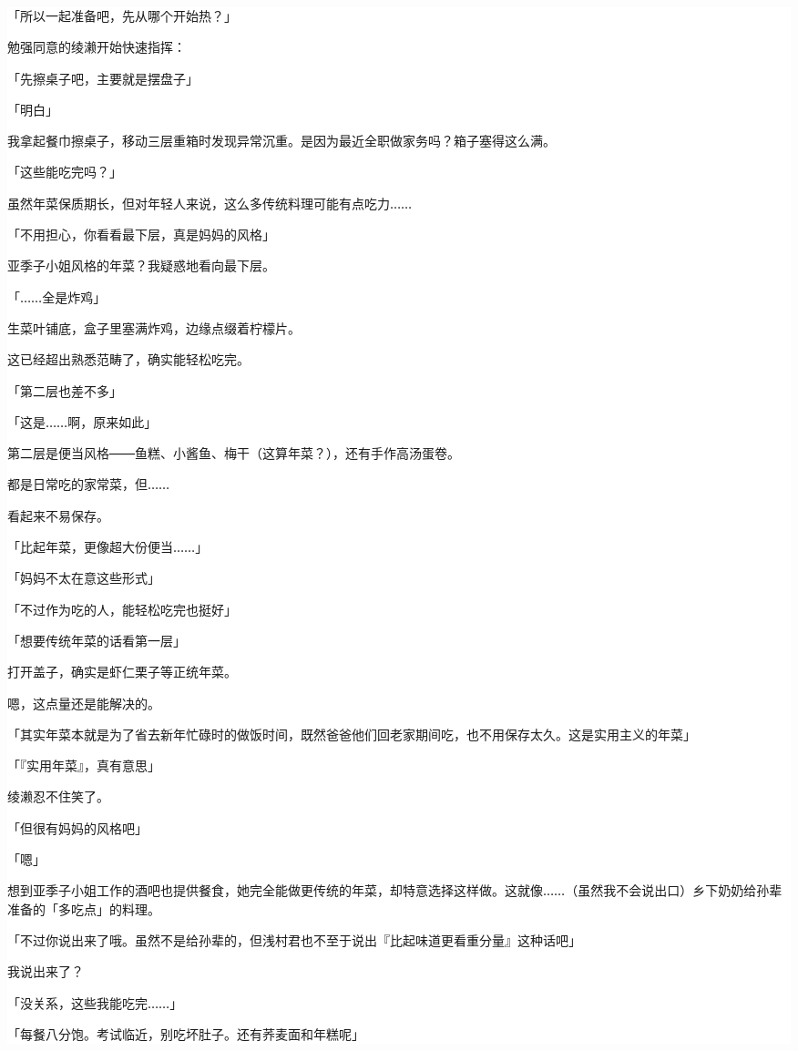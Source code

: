 「所以一起准备吧，先从哪个开始热？」

勉强同意的绫濑开始快速指挥：

「先擦桌子吧，主要就是摆盘子」

「明白」

我拿起餐巾擦桌子，移动三层重箱时发现异常沉重。是因为最近全职做家务吗？箱子塞得这么满。

「这些能吃完吗？」

虽然年菜保质期长，但对年轻人来说，这么多传统料理可能有点吃力……

「不用担心，你看看最下层，真是妈妈的风格」

亚季子小姐风格的年菜？我疑惑地看向最下层。

「……全是炸鸡」

生菜叶铺底，盒子里塞满炸鸡，边缘点缀着柠檬片。

这已经超出熟悉范畴了，确实能轻松吃完。

「第二层也差不多」

「这是……啊，原来如此」

第二层是便当风格——鱼糕、小酱鱼、梅干（这算年菜？），还有手作高汤蛋卷。

都是日常吃的家常菜，但……

看起来不易保存。

「比起年菜，更像超大份便当……」

「妈妈不太在意这些形式」

「不过作为吃的人，能轻松吃完也挺好」

「想要传统年菜的话看第一层」

打开盖子，确实是虾仁栗子等正统年菜。

嗯，这点量还是能解决的。

「其实年菜本就是为了省去新年忙碌时的做饭时间，既然爸爸他们回老家期间吃，也不用保存太久。这是实用主义的年菜」

「『实用年菜』，真有意思」

绫濑忍不住笑了。

「但很有妈妈的风格吧」

「嗯」

想到亚季子小姐工作的酒吧也提供餐食，她完全能做更传统的年菜，却特意选择这样做。这就像……（虽然我不会说出口）乡下奶奶给孙辈准备的「多吃点」的料理。

「不过你说出来了哦。虽然不是给孙辈的，但浅村君也不至于说出『比起味道更看重分量』这种话吧」

我说出来了？

「没关系，这些我能吃完……」

「每餐八分饱。考试临近，别吃坏肚子。还有荞麦面和年糕呢」
